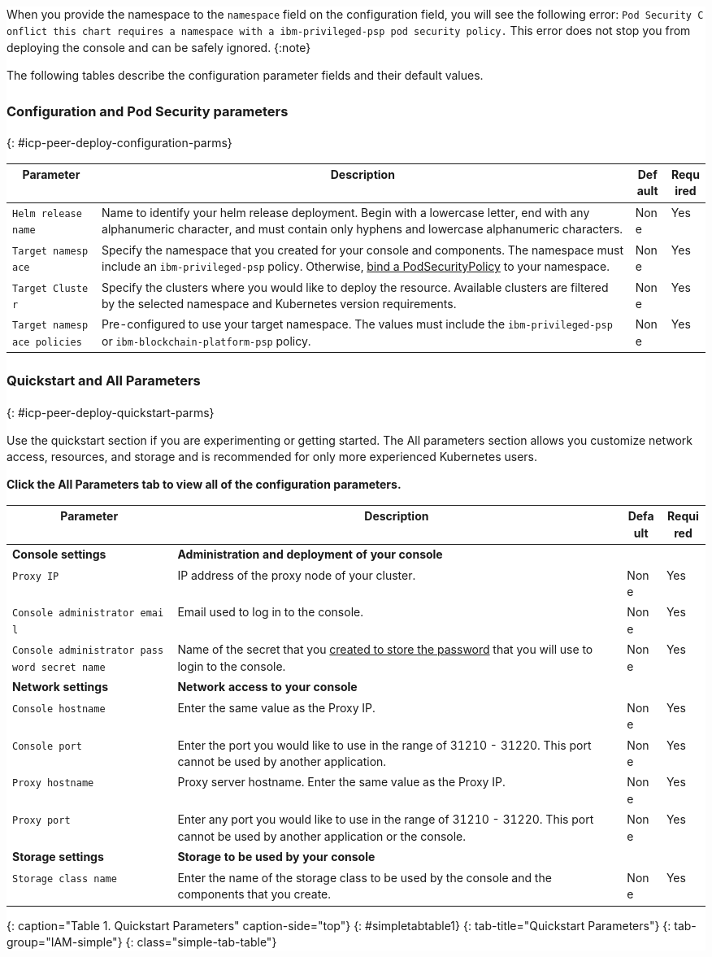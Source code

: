 When you provide the namespace to the `namespace` field on the configuration field, you will see the following error: `Pod Security Conflict this chart requires a namespace with a ibm-privileged-psp pod security policy.` This error does not stop you from deploying the console and can be safely ignored.
{:note}

The following tables describe the configuration parameter fields and their default values.

### Configuration and Pod Security parameters
{: #icp-peer-deploy-configuration-parms}

|  Parameter     | Description    | Default  | Required |
| --------------|-----------------|-------|------- |
| `Helm release name`| Name to identify your helm release deployment. Begin with a lowercase letter, end with any alphanumeric character, and must contain only hyphens and lowercase alphanumeric characters. | None | Yes |
| `Target namespace`| Specify the namespace that you created for your console and components. The namespace must include an `ibm-privileged-psp` policy. Otherwise, [bind a PodSecurityPolicy](/docs/blockchain-multicloud?topic=blockchain-multicloud-icp-console-setup#icp-console-setup-psp) to your namespace. | None | Yes |
| `Target Cluster`| Specify the clusters where you would like to deploy the resource. Available clusters are filtered by the selected namespace and Kubernetes version requirements. | None | Yes |
| `Target namespace policies`| Pre-configured to use your target namespace. The values must include the `ibm-privileged-psp` or `ibm-blockchain-platform-psp` policy. | None | Yes |

### Quickstart and All Parameters
{: #icp-peer-deploy-quickstart-parms}

Use the quickstart section if you are experimenting or getting started. The All parameters section allows you customize network access, resources, and storage and is recommended for only more experienced Kubernetes users.

**Click the All Parameters tab to view all of the configuration parameters.**

|  Parameter     | Description    | Default  | Required |
| --------------|-----------------|-------|------- |
| **Console settings** | **Administration and deployment of your console** | | |
| `Proxy IP` | IP address of the proxy node of your cluster. | None| Yes |
| `Console administrator email` | Email used to log in to the console. | None | Yes |
| `Console administrator password secret name` | Name of the secret that you [created to store the password](#console-deploy-icp-password-secret) that you will use to login to the console. | None | Yes|
| **Network settings** | **Network access to your console** | | |
| `Console hostname` | Enter the same value as the Proxy IP. | None | Yes |
| `Console port` | Enter the port you would like to use in the range of 31210 - 31220. This port cannot be used by another application. | None | Yes |
| `Proxy hostname` | Proxy server hostname. Enter the same value as the Proxy IP. | None | Yes |
| `Proxy port` | Enter any port you would like to use in the range of 31210 - 31220. This port cannot be used by another application or the console. | None | Yes |
| **Storage settings** | **Storage to be used by your console** | | |
| `Storage class name` | Enter the name of the storage class to be used by the console and the components that you create. | None | Yes |
{: caption="Table 1. Quickstart Parameters" caption-side="top"}
{: #simpletabtable1}
{: tab-title="Quickstart Parameters"}
{: tab-group="IAM-simple"}
{: class="simple-tab-table"}
